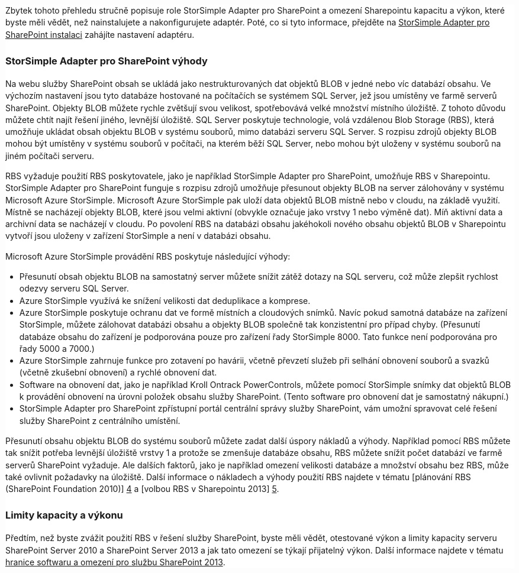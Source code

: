 Zbytek tohoto přehledu stručně popisuje role StorSimple Adapter pro SharePoint a omezení Sharepointu kapacitu a výkon, které byste měli vědět, než nainstalujete a nakonfigurujete adaptér. Poté, co si tyto informace, přejděte na [StorSimple Adapter pro SharePoint instalaci](#storsimple-adapter-for-sharepoint-installation) zahájíte nastavení adaptéru.

### <a name="storsimple-adapter-for-sharepoint-benefits"></a>StorSimple Adapter pro SharePoint výhody
Na webu služby SharePoint obsah se ukládá jako nestrukturovaných dat objektů BLOB v jedné nebo víc databází obsahu. Ve výchozím nastavení jsou tyto databáze hostované na počítačích se systémem SQL Server, jež jsou umístěny ve farmě serverů SharePoint. Objekty BLOB můžete rychle zvětšují svou velikost, spotřebovává velké množství místního úložiště. Z tohoto důvodu můžete chtít najít řešení jiného, levnější úložiště. SQL Server poskytuje technologie, volá vzdálenou Blob Storage (RBS), která umožňuje ukládat obsah objektu BLOB v systému souborů, mimo databázi serveru SQL Server. S rozpisu zdrojů objekty BLOB mohou být umístěny v systému souborů v počítači, na kterém běží SQL Server, nebo mohou být uloženy v systému souborů na jiném počítači serveru.

RBS vyžaduje použití RBS poskytovatele, jako je například StorSimple Adapter pro SharePoint, umožňuje RBS v Sharepointu. StorSimple Adapter pro SharePoint funguje s rozpisu zdrojů umožňuje přesunout objekty BLOB na server zálohovány v systému Microsoft Azure StorSimple. Microsoft Azure StorSimple pak uloží data objektů BLOB místně nebo v cloudu, na základě využití. Místně se nacházejí objekty BLOB, které jsou velmi aktivní (obvykle označuje jako vrstvy 1 nebo výměně dat). Míň aktivní data a archivní data se nacházejí v cloudu. Po povolení RBS na databázi obsahu jakéhokoli nového obsahu objektů BLOB v Sharepointu vytvoří jsou uloženy v zařízení StorSimple a není v databázi obsahu.

Microsoft Azure StorSimple provádění RBS poskytuje následující výhody:

* Přesunutí obsah objektu BLOB na samostatný server můžete snížit zátěž dotazy na SQL serveru, což může zlepšit rychlost odezvy serveru SQL Server. 
* Azure StorSimple využívá ke snížení velikosti dat deduplikace a komprese.
* Azure StorSimple poskytuje ochranu dat ve formě místních a cloudových snímků. Navíc pokud samotná databáze na zařízení StorSimple, můžete zálohovat databázi obsahu a objekty BLOB společně tak konzistentní pro případ chyby. (Přesunutí databáze obsahu do zařízení je podporována pouze pro zařízení řady StorSimple 8000. Tato funkce není podporována pro řady 5000 a 7000.)
* Azure StorSimple zahrnuje funkce pro zotavení po havárii, včetně převzetí služeb při selhání obnovení souborů a svazků (včetně zkušební obnovení) a rychlé obnovení dat.
* Software na obnovení dat, jako je například Kroll Ontrack PowerControls, můžete pomocí StorSimple snímky dat objektů BLOB k provádění obnovení na úrovni položek obsahu služby SharePoint. (Tento software pro obnovení dat je samostatný nákupní.)
* StorSimple Adapter pro SharePoint zpřístupní portál centrální správy služby SharePoint, vám umožní spravovat celé řešení služby SharePoint z centrálního umístění.

Přesunutí obsahu objektu BLOB do systému souborů můžete zadat další úspory nákladů a výhody. Například pomocí RBS můžete tak snížit potřeba levnější úložiště vrstvy 1 a protože se zmenšuje databáze obsahu, RBS můžete snížit počet databází ve farmě serverů SharePoint vyžaduje. Ale dalších faktorů, jako je například omezení velikosti databáze a množství obsahu bez RBS, může také ovlivnit požadavky na úložiště. Další informace o nákladech a výhody použití RBS najdete v tématu [plánování RBS (SharePoint Foundation 2010)] [ 4] a [volbou RBS v Sharepointu 2013] [5].

### <a name="capacity-and-performance-limits"></a>Limity kapacity a výkonu
Předtím, než byste zvážit použití RBS v řešení služby SharePoint, byste měli vědět, otestované výkon a limity kapacity serveru SharePoint Server 2010 a SharePoint Server 2013 a jak tato omezení se týkají přijatelný výkon. Další informace najdete v tématu [hranice softwaru a omezení pro službu SharePoint 2013](https://technet.microsoft.com/library/cc262787.aspx).


[1]: https://www.microsoft.com/download/details.aspx?id=44073
[2]: https://technet.microsoft.com/library/ff628583(v=office.15).aspx
[3]: https://technet.microsoft.com/library/ff628583(v=office.14).aspx
[4]: https://technet.microsoft.com/library/ff628569(v=office.14).aspx
[5]: https://technet.microsoft.com/library/ff628583(v=office.15).aspx
[8]: https://technet.microsoft.com/library/ff943565.aspx